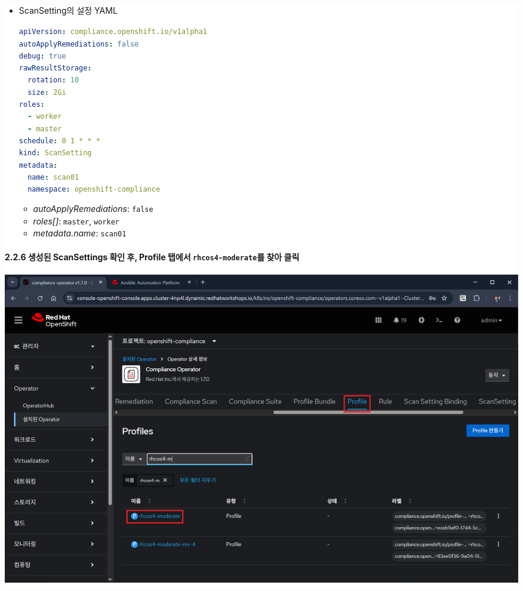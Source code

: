 * ScanSetting의 설정 YAML
  ```yaml
  apiVersion: compliance.openshift.io/v1alpha1
  autoApplyRemediations: false
  debug: true
  rawResultStorage:
    rotation: 10
    size: 2Gi
  roles:
    - worker
    - master
  schedule: 0 1 * * *
  kind: ScanSetting
  metadata:
    name: scan01
    namespace: openshift-compliance
  ```
  + *autoApplyRemediations*: `false`
  + *roles[]*: `master`, `worker`
  + *metadata.name*: `scan01`

#### 2.2.6 생성된 ScanSettings 확인 후, **Profile** 탭에서 `rhcos4-moderate`를 찾아 클릭

<img src="images/basic_day2_ops--2.2.6_search_and_click_scanning_profile.png" title="100px" alt="ScanSetting의 YAML보기"/>

